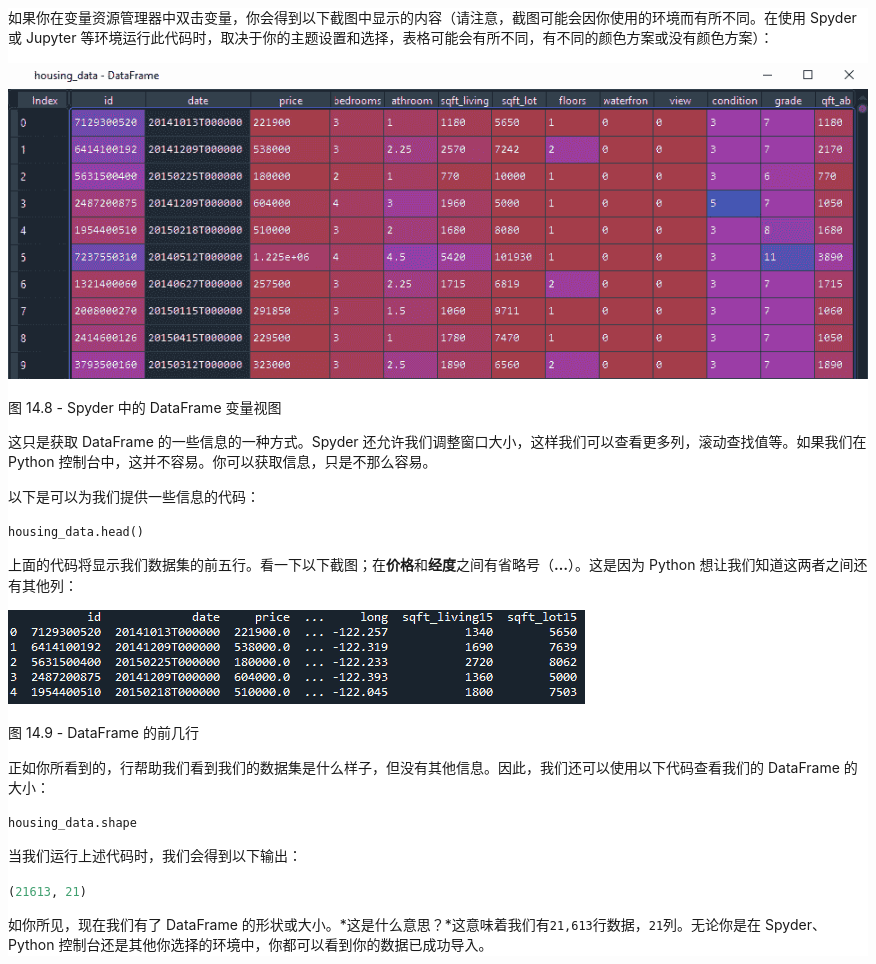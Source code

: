 如果你在变量资源管理器中双击变量，你会得到以下截图中显示的内容（请注意，截图可能会因你使用的环境而有所不同。在使用 Spyder 或 Jupyter 等环境运行此代码时，取决于你的主题设置和选择，表格可能会有所不同，有不同的颜色方案或没有颜色方案）：

![图 14.8 - Spyder 中的 DataFrame 变量视图](img/Figure_14.08_B15413.jpg)

图 14.8 - Spyder 中的 DataFrame 变量视图

这只是获取 DataFrame 的一些信息的一种方式。Spyder 还允许我们调整窗口大小，这样我们可以查看更多列，滚动查找值等。如果我们在 Python 控制台中，这并不容易。你可以获取信息，只是不那么容易。

以下是可以为我们提供一些信息的代码：

```py
housing_data.head()
```

上面的代码将显示我们数据集的前五行。看一下以下截图；在**价格**和**经度**之间有省略号（**…**）。这是因为 Python 想让我们知道这两者之间还有其他列：

![图 14.9 - DataFrame 的前几行](img/Figure_14.09_B15413.jpg)

图 14.9 - DataFrame 的前几行

正如你所看到的，行帮助我们看到我们的数据集是什么样子，但没有其他信息。因此，我们还可以使用以下代码查看我们的 DataFrame 的大小：

```py
housing_data.shape
```

当我们运行上述代码时，我们会得到以下输出：

```py
(21613, 21)
```

如你所见，现在我们有了 DataFrame 的形状或大小。*这是什么意思？*这意味着我们有`21,613`行数据，`21`列。无论你是在 Spyder、Python 控制台还是其他你选择的环境中，你都可以看到你的数据已成功导入。
